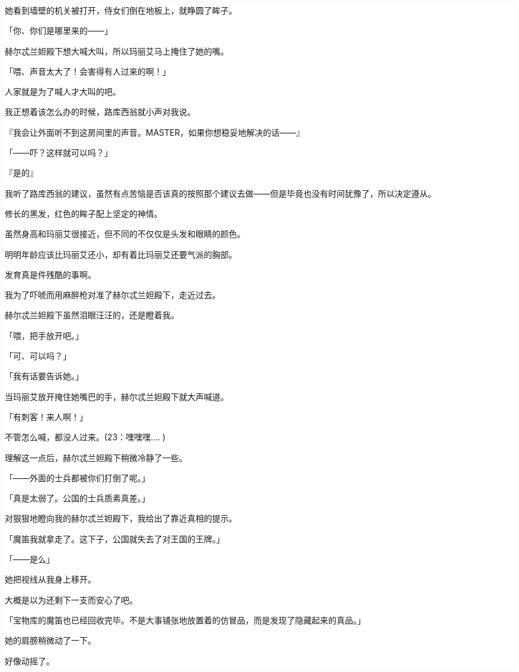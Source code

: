 她看到墙壁的机关被打开，侍女们倒在地板上，就睁圆了眸子。

「你、你们是哪里来的——」

赫尔忒兰妲殿下想大喊大叫，所以玛丽艾马上掩住了她的嘴。

「喂、声音太大了！会害得有人过来的啊！」

人家就是为了喊人才大叫的吧。

我正想着该怎么办的时候，路库西翁就小声对我说。

『我会让外面听不到这房间里的声音。MASTER，如果你想稳妥地解决的话——』

「——吓？这样就可以吗？」

『是的』

我听了路库西翁的建议，虽然有点苦恼是否该真的按照那个建议去做——但是毕竟也没有时间犹豫了，所以决定遵从。

修长的黑发，红色的眸子配上坚定的神情。

虽然身高和玛丽艾很接近，但不同的不仅仅是头发和眼睛的颜色。

明明年龄应该比玛丽艾还小，却有着比玛丽艾还要气派的胸部。

发育真是件残酷的事啊。

我为了吓唬而用麻醉枪对准了赫尔忒兰妲殿下，走近过去。

赫尔忒兰妲殿下虽然泪眼汪汪的，还是瞪着我。

「喂，把手放开吧。」

「可、可以吗？」

「我有话要告诉她。」

当玛丽艾放开掩住她嘴巴的手，赫尔忒兰妲殿下就大声喊道。

「有刺客！来人啊！」

不管怎么喊，都没人过来。(23：嘿嘿嘿…. )

理解这一点后，赫尔忒兰妲殿下稍微冷静了一些。

「——外面的士兵都被你们打倒了呢。」

「真是太弱了。公国的士兵质素真差。」

对狠狠地瞪向我的赫尔忒兰妲殿下，我给出了靠近真相的提示。

「魔笛我就拿走了。这下子，公国就失去了对王国的王牌。」

「——是么」

她把视线从我身上移开。

大概是以为还剩下一支而安心了吧。

「宝物库的魔笛也已经回收完毕。不是大事铺张地放置着的仿冒品，而是发现了隐藏起来的真品。」

她的肩膀稍微动了一下。

好像动摇了。
